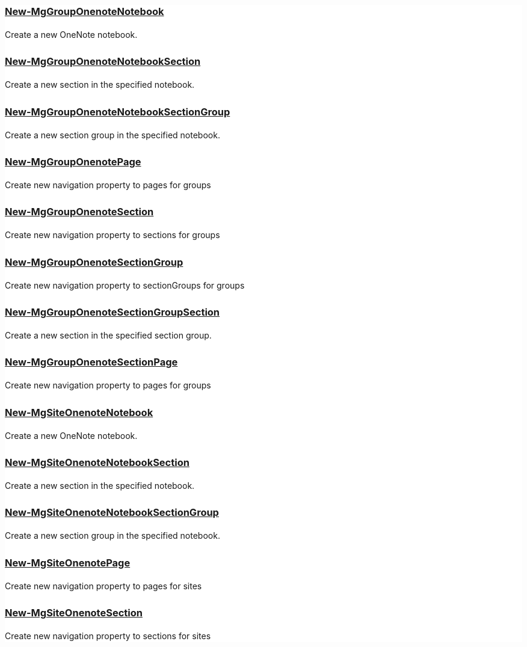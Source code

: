 ### [New-MgGroupOnenoteNotebook](New-MgGroupOnenoteNotebook.md)
Create a new OneNote notebook.

### [New-MgGroupOnenoteNotebookSection](New-MgGroupOnenoteNotebookSection.md)
Create a new section in the specified notebook.

### [New-MgGroupOnenoteNotebookSectionGroup](New-MgGroupOnenoteNotebookSectionGroup.md)
Create a new section group in the specified notebook.

### [New-MgGroupOnenotePage](New-MgGroupOnenotePage.md)
Create new navigation property to pages for groups

### [New-MgGroupOnenoteSection](New-MgGroupOnenoteSection.md)
Create new navigation property to sections for groups

### [New-MgGroupOnenoteSectionGroup](New-MgGroupOnenoteSectionGroup.md)
Create new navigation property to sectionGroups for groups

### [New-MgGroupOnenoteSectionGroupSection](New-MgGroupOnenoteSectionGroupSection.md)
Create a new section in the specified section group.

### [New-MgGroupOnenoteSectionPage](New-MgGroupOnenoteSectionPage.md)
Create new navigation property to pages for groups

### [New-MgSiteOnenoteNotebook](New-MgSiteOnenoteNotebook.md)
Create a new OneNote notebook.

### [New-MgSiteOnenoteNotebookSection](New-MgSiteOnenoteNotebookSection.md)
Create a new section in the specified notebook.

### [New-MgSiteOnenoteNotebookSectionGroup](New-MgSiteOnenoteNotebookSectionGroup.md)
Create a new section group in the specified notebook.

### [New-MgSiteOnenotePage](New-MgSiteOnenotePage.md)
Create new navigation property to pages for sites

### [New-MgSiteOnenoteSection](New-MgSiteOnenoteSection.md)
Create new navigation property to sections for sites
